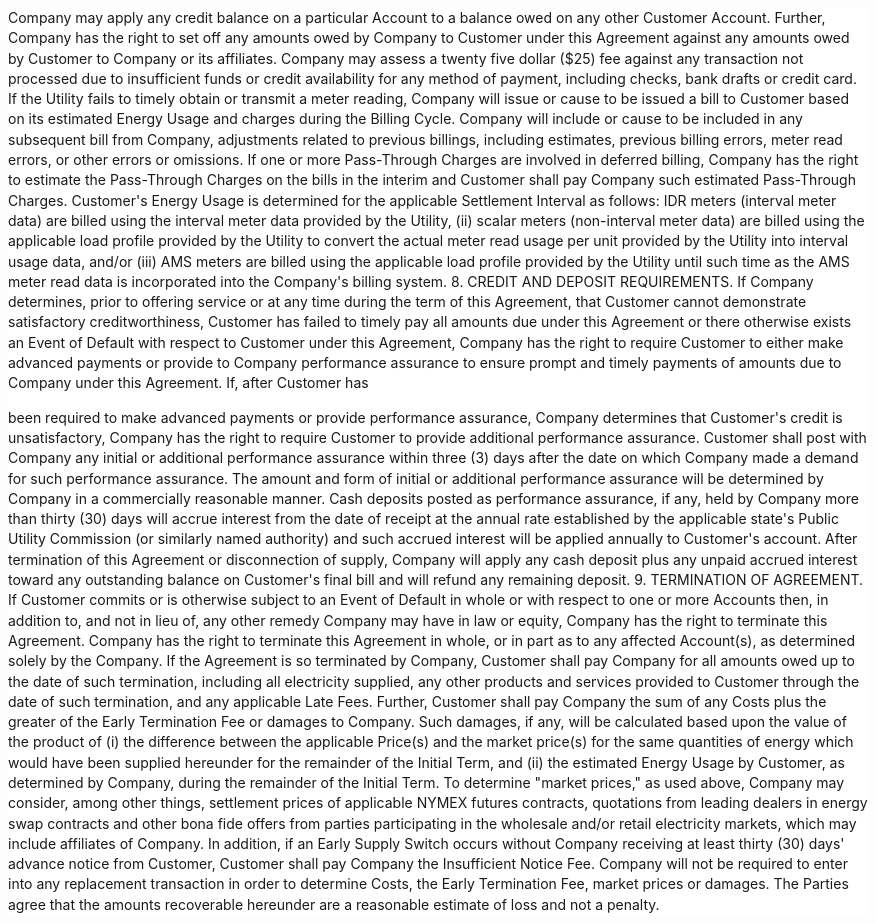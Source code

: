 Company may apply any credit balance on a particular Account to a balance owed on any other Customer Account. Further, Company has the right to set off any amounts owed by Company to Customer under this Agreement against any amounts owed by Customer to Company or its affiliates. Company may assess a twenty five dollar (\$25) fee against any transaction not processed due to insufficient funds or credit availability for any method of payment, including checks, bank drafts or credit card. If the Utility fails to timely obtain or transmit a meter reading, Company will issue or cause to be issued a bill to Customer based on its estimated Energy Usage and charges during the Billing Cycle. Company will include or cause to be included in any subsequent bill from Company, adjustments related to previous billings, including estimates, previous billing errors, meter read errors, or other errors or omissions. If one or more Pass-Through Charges are involved in deferred billing, Company has the right to estimate the Pass-Through Charges on the bills in the interim and Customer shall pay Company such estimated Pass-Through Charges. Customer's Energy Usage is determined for the applicable Settlement Interval as follows: IDR meters (interval meter data) are billed using the interval meter data provided by the Utility, (ii) scalar meters (non-interval meter data) are billed using the applicable load profile provided by the Utility to convert the actual meter read usage per unit provided by the Utility into interval usage data, and/or (iii) AMS meters are billed using the applicable load profile provided by the Utility until such time as the AMS meter read data is incorporated into the Company's billing system.
8. CREDIT AND DEPOSIT REQUIREMENTS. If Company determines, prior to offering service or at any time during the term of this Agreement, that Customer cannot demonstrate satisfactory creditworthiness, Customer has failed to timely pay all amounts due under this Agreement or there otherwise exists an Event of Default with respect to Customer under this Agreement, Company has the right to require Customer to either make advanced payments or provide to Company performance assurance to ensure prompt and timely payments of amounts due to Company under this Agreement. If, after Customer has

been required to make advanced payments or provide performance assurance, Company determines that Customer's credit is unsatisfactory, Company has the right to require Customer to provide additional performance assurance. Customer shall post with Company any initial or additional performance assurance within three (3) days after the date on which Company made a demand for such performance assurance. The amount and form of initial or additional performance assurance will be determined by Company in a commercially reasonable manner. Cash deposits posted as performance assurance, if any, held by Company more than thirty (30) days will accrue interest from the date of receipt at the annual rate established by the applicable state's Public Utility Commission (or similarly named authority) and such accrued interest will be applied annually to Customer's account. After termination of this Agreement or disconnection of supply, Company will apply any cash deposit plus any unpaid accrued interest toward any outstanding balance on Customer's final bill and will refund any remaining deposit.
9. TERMINATION OF AGREEMENT. If Customer commits or is otherwise subject to an Event of Default in whole or with respect to one or more Accounts then, in addition to, and not in lieu of, any other remedy Company may have in law or equity, Company has the right to terminate this Agreement. Company has the right to terminate this Agreement in whole, or in part as to any affected Account(s), as determined solely by the Company. If the Agreement is so terminated by Company, Customer shall pay Company for all amounts owed up to the date of such termination, including all electricity supplied, any other products and services provided to Customer through the date of such termination, and any applicable Late Fees. Further, Customer shall pay Company the sum of any Costs plus the greater of the Early Termination Fee or damages to Company. Such damages, if any, will be calculated based upon the value of the product of (i) the difference between the applicable Price(s) and the market price(s) for the same quantities of energy which would have been supplied hereunder for the remainder of the Initial Term, and (ii) the estimated Energy Usage by Customer, as determined by Company, during the remainder of the Initial Term. To determine "market prices," as used above, Company may consider, among other things, settlement prices of
applicable NYMEX futures contracts, quotations from leading dealers in energy swap contracts and other bona fide offers from parties participating in the wholesale and/or retail electricity markets, which may include affiliates of Company. In addition, if an Early Supply Switch occurs without Company receiving at least thirty (30) days' advance notice from Customer, Customer shall pay Company the Insufficient Notice Fee. Company will not be required to enter into any replacement transaction in order to determine Costs, the Early Termination Fee, market prices or damages. The Parties agree that the amounts recoverable hereunder are a reasonable estimate of loss and not a penalty.
